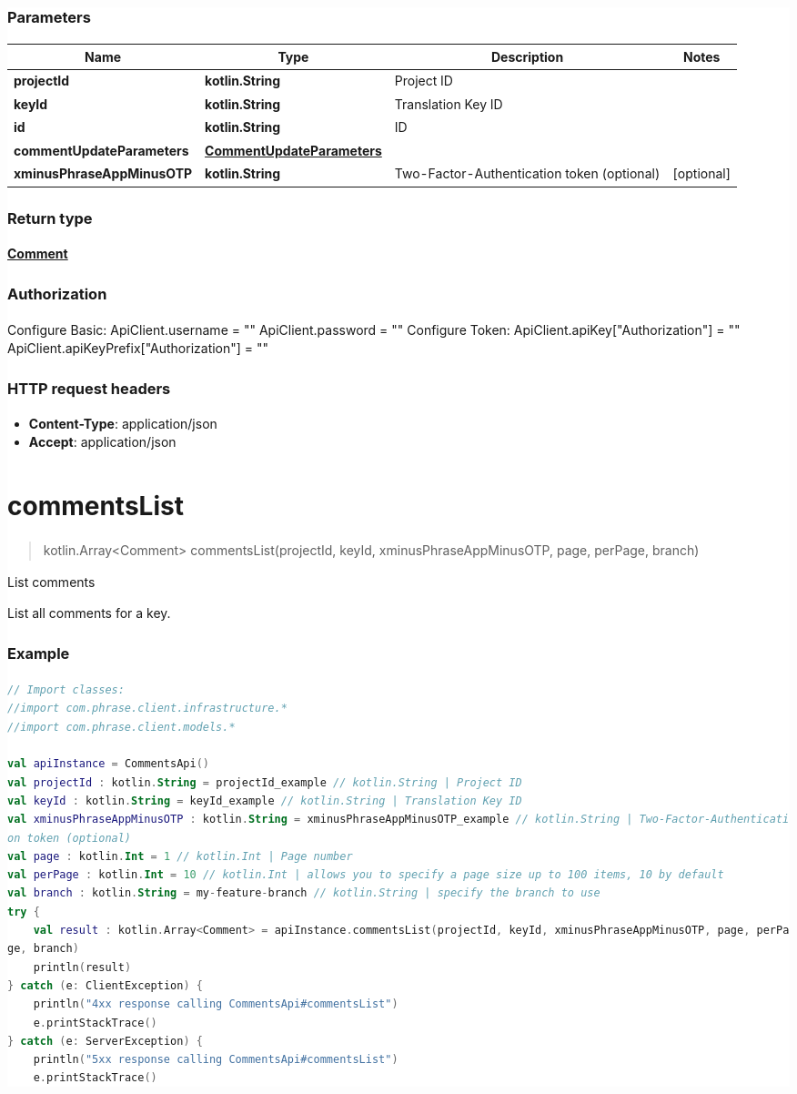 ### Parameters

Name | Type | Description  | Notes
------------- | ------------- | ------------- | -------------
 **projectId** | **kotlin.String**| Project ID |
 **keyId** | **kotlin.String**| Translation Key ID |
 **id** | **kotlin.String**| ID |
 **commentUpdateParameters** | [**CommentUpdateParameters**](CommentUpdateParameters.md)|  |
 **xminusPhraseAppMinusOTP** | **kotlin.String**| Two-Factor-Authentication token (optional) | [optional]

### Return type

[**Comment**](Comment.md)

### Authorization


Configure Basic:
    ApiClient.username = ""
    ApiClient.password = ""
Configure Token:
    ApiClient.apiKey["Authorization"] = ""
    ApiClient.apiKeyPrefix["Authorization"] = ""

### HTTP request headers

 - **Content-Type**: application/json
 - **Accept**: application/json

<a name="commentsList"></a>
# **commentsList**
> kotlin.Array&lt;Comment&gt; commentsList(projectId, keyId, xminusPhraseAppMinusOTP, page, perPage, branch)

List comments

List all comments for a key.

### Example
```kotlin
// Import classes:
//import com.phrase.client.infrastructure.*
//import com.phrase.client.models.*

val apiInstance = CommentsApi()
val projectId : kotlin.String = projectId_example // kotlin.String | Project ID
val keyId : kotlin.String = keyId_example // kotlin.String | Translation Key ID
val xminusPhraseAppMinusOTP : kotlin.String = xminusPhraseAppMinusOTP_example // kotlin.String | Two-Factor-Authentication token (optional)
val page : kotlin.Int = 1 // kotlin.Int | Page number
val perPage : kotlin.Int = 10 // kotlin.Int | allows you to specify a page size up to 100 items, 10 by default
val branch : kotlin.String = my-feature-branch // kotlin.String | specify the branch to use
try {
    val result : kotlin.Array<Comment> = apiInstance.commentsList(projectId, keyId, xminusPhraseAppMinusOTP, page, perPage, branch)
    println(result)
} catch (e: ClientException) {
    println("4xx response calling CommentsApi#commentsList")
    e.printStackTrace()
} catch (e: ServerException) {
    println("5xx response calling CommentsApi#commentsList")
    e.printStackTrace()
```